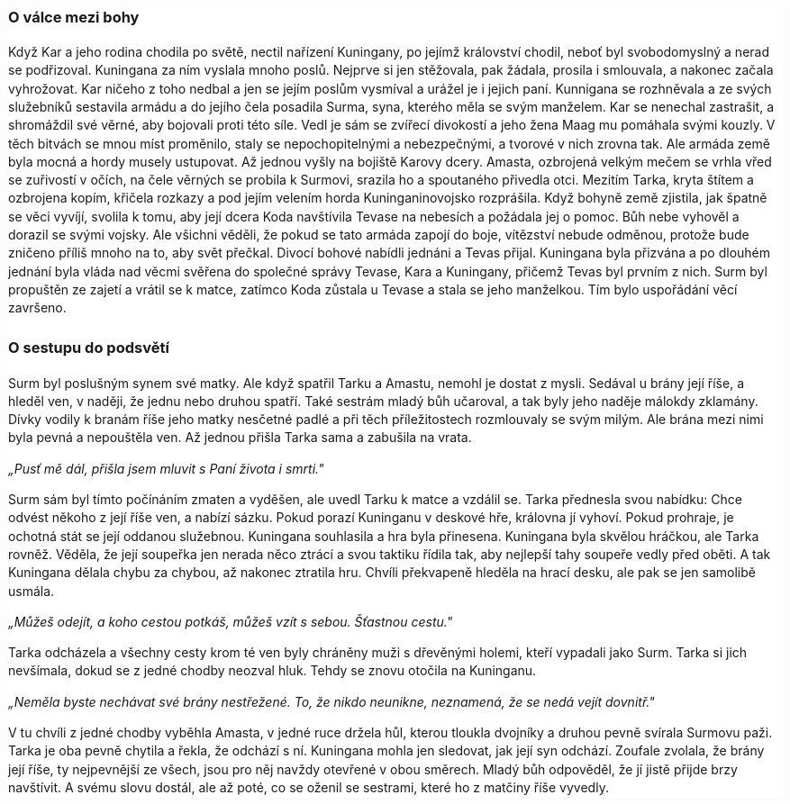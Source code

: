 ### O válce mezi bohy

Když Kar a jeho rodina chodila po světě, nectil nařízení Kuningany, po jejímž království chodil, neboť byl svobodomyslný a nerad se podřizoval. Kuningana za ním vyslala mnoho poslů. Nejprve si jen stěžovala, pak žádala, prosila i smlouvala, a nakonec začala vyhrožovat. Kar ničeho z toho nedbal a jen se jejím poslům vysmíval a urážel je i jejich paní. Kunnigana se rozhněvala a ze svých služebníků sestavila armádu a do jejího čela posadila Surma, syna, kterého měla se svým manželem. Kar se nenechal zastrašit, a shromáždil své věrné, aby bojovali proti této síle. Vedl je sám se zvířecí divokostí a jeho žena Maag mu pomáhala svými kouzly. V těch bitvách se mnou míst proměnilo, staly se nepochopitelnými a nebezpečnými, a tvorové v nich zrovna tak. Ale armáda země byla mocná a hordy musely ustupovat. Až jednou vyšly na bojiště Karovy dcery. Amasta, ozbrojená velkým mečem se vrhla vřed se zuřivostí v očích, na čele věrných se probila k Surmovi, srazila ho a spoutaného přivedla otci. Mezitím Tarka, kryta štítem a ozbrojena kopím, křičela rozkazy a pod jejím velením horda Kuninganinovojsko rozprášila. Když bohyně země zjistila, jak špatně se věci vyvíjí, svolila k tomu, aby její dcera Koda navštívila Tevase na nebesích a požádala jej o pomoc. Bůh nebe vyhověl a dorazil se svými vojsky. Ale všichni věděli, že pokud se tato armáda zapojí do boje, vítězství nebude odměnou, protože bude zničeno příliš mnoho na to, aby svět přečkal. Divocí bohové nabídli jednáni a Tevas přijal. Kuningana byla přizvána a po dlouhém jednání byla vláda nad věcmi svěřena do společné správy Tevase, Kara a Kuningany, přičemž Tevas byl prvním z nich. Surm byl propuštěn ze zajetí a vrátil se k matce, zatímco Koda zůstala u Tevase a stala se jeho manželkou. Tím bylo uspořádání věcí završeno.

### O sestupu do podsvětí

Surm byl poslušným synem své matky. Ale když spatřil Tarku a Amastu, nemohl je dostat z mysli. Sedával u brány její říše, a hleděl ven, v naději, že jednu nebo druhou spatří. Také sestrám mladý bůh učaroval, a tak byly jeho naděje málokdy zklamány. Dívky vodily k branám říše jeho matky nesčetné padlé a při těch příležitostech rozmlouvaly se svým milým. Ale brána mezi nimi byla pevná a nepouštěla ven. Až jednou přišla Tarka sama a zabušila na vrata.

_„Pusť mě dál, přišla jsem mluvit s Paní života i smrti."_

Surm sám byl tímto počínáním zmaten a vyděšen, ale uvedl Tarku k matce a vzdálil se. Tarka přednesla svou nabídku: Chce odvést někoho z její říše ven, a nabízí sázku. Pokud porazí Kuninganu v deskové hře, královna jí vyhoví. Pokud prohraje, je ochotná stát se její oddanou služebnou. Kuningana souhlasila a hra byla přinesena. Kuningana byla skvělou hráčkou, ale Tarka rovněž. Věděla, že její soupeřka jen nerada něco ztrácí a svou taktiku řídila tak, aby nejlepší tahy soupeře vedly před oběti. A tak Kuningana dělala chybu za chybou, až nakonec ztratila hru. Chvíli překvapeně hleděla na hrací desku, ale pak se jen samolibě usmála.

_„Můžeš odejít, a koho cestou potkáš, můžeš vzít s sebou. Šťastnou cestu."_

Tarka odcházela a všechny cesty krom té ven byly chráněny muži s dřevěnými holemi, kteří vypadali jako Surm. Tarka si jich nevšímala, dokud se z jedné chodby neozval hluk. Tehdy se znovu otočila na Kuninganu.

_„Neměla byste nechávat své brány nestřežené. To, že nikdo neunikne, neznamená, že se nedá vejít dovnitř."_

V tu chvíli z jedné chodby vyběhla Amasta, v jedné ruce držela hůl, kterou tloukla dvojníky a druhou pevně svírala Surmovu paži. Tarka je oba pevně chytila a řekla, že odchází s ní. Kuningana mohla jen sledovat, jak její syn odchází. Zoufale zvolala, že brány její říše, ty nejpevnější ze všech, jsou pro něj navždy otevřené v obou směrech. Mladý bůh odpověděl, že jí jistě přijde brzy navštívit. A svému slovu dostál, ale až poté, co se oženil se sestrami, které ho z matčiny říše vyvedly.
